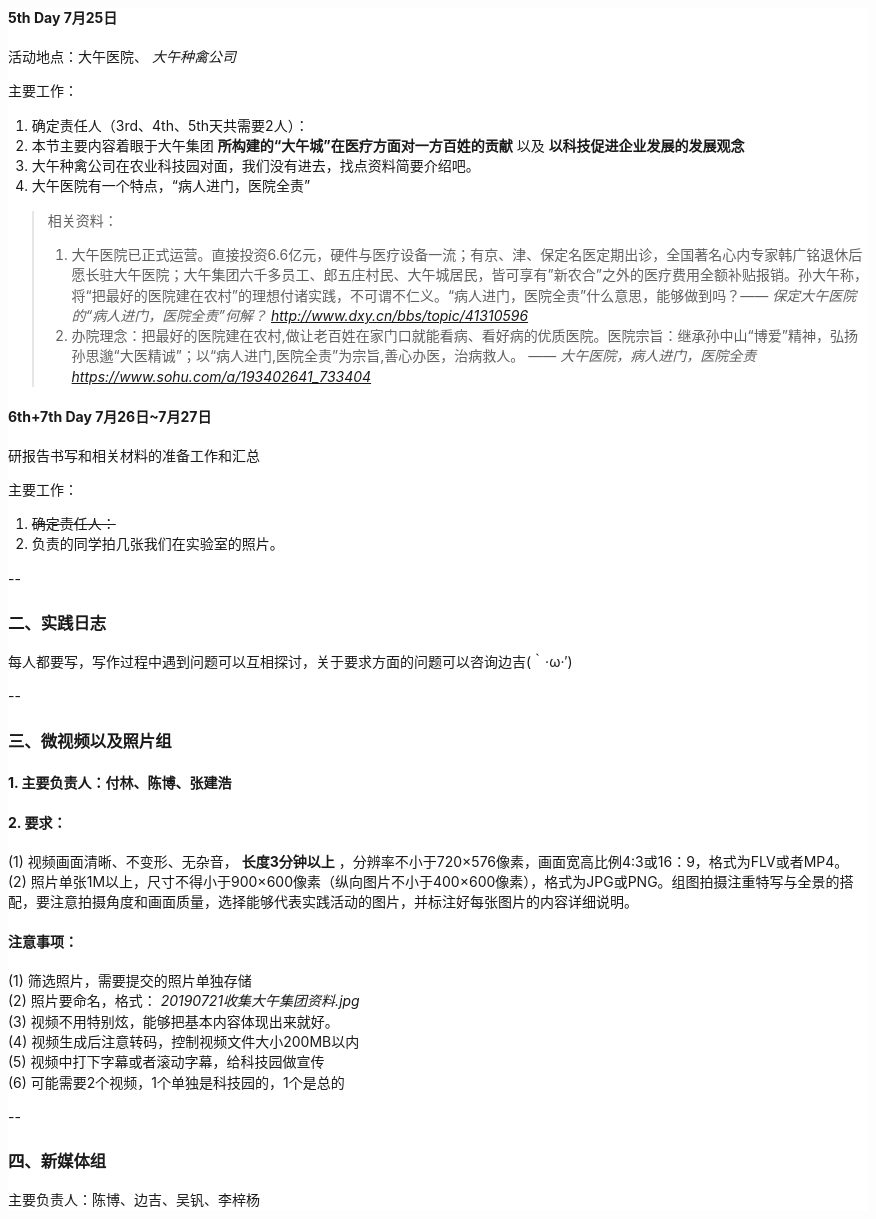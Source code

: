 
#### 5th Day 7月25日  
> 
活动地点：大午医院、 *大午种禽公司*  

主要工作：  
1. 确定责任人（3rd、4th、5th天共需要2人）：  
2. 本节主要内容着眼于大午集团  **所构建的“大午城”在医疗方面对一方百姓的贡献** 以及 **以科技促进企业发展的发展观念**  
3. 大午种禽公司在农业科技园对面，我们没有进去，找点资料简要介绍吧。   
4. 大午医院有一个特点，“病人进门，医院全责”  
> 相关资料：  
> 1. 大午医院已正式运营。直接投资6.6亿元，硬件与医疗设备一流；有京、津、保定名医定期出诊，全国著名心内专家韩广铭退休后愿长驻大午医院；大午集团六千多员工、郎五庄村民、大午城居民，皆可享有”新农合”之外的医疗费用全额补贴报销。孙大午称，将“把最好的医院建在农村”的理想付诸实践，不可谓不仁义。“病人进门，医院全责”什么意思，能够做到吗？—— *保定大午医院的“病人进门，医院全责”何解？ http://www.dxy.cn/bbs/topic/41310596*  
> 2. 办院理念：把最好的医院建在农村,做让老百姓在家门口就能看病、看好病的优质医院。医院宗旨：继承孙中山“博爱”精神，弘扬孙思邈“大医精诚”；以“病人进门,医院全责”为宗旨,善心办医，治病救人。 —— *大午医院，病人进门，医院全责  https://www.sohu.com/a/193402641_733404*  

 
#### 6th+7th Day 7月26日~7月27日
> 
研报告书写和相关材料的准备工作和汇总

主要工作：  
1. ~~确定责任人：~~  
2. 负责的同学拍几张我们在实验室的照片。

--  
### 二、实践日志  
每人都要写，写作过程中遇到问题可以互相探讨，关于要求方面的问题可以咨询边吉(｀·ω·′)  

--  
### 三、微视频以及照片组  
#### 1. 主要负责人：付林、陈博、张建浩  
#### 2. 要求：  
> 
(1) 视频画面清晰、不变形、无杂音， **长度3分钟以上** ，分辨率不小于720×576像素，画面宽高比例4:3或16：9，格式为FLV或者MP4。  
(2) 照片单张1M以上，尺寸不得小于900×600像素（纵向图片不小于400×600像素），格式为JPG或PNG。组图拍摄注重特写与全景的搭配，要注意拍摄角度和画面质量，选择能够代表实践活动的图片，并标注好每张图片的内容详细说明。  

#### 注意事项：  
> 
(1) 筛选照片，需要提交的照片单独存储  
(2) 照片要命名，格式： *20190721收集大午集团资料.jpg*   
(3) 视频不用特别炫，能够把基本内容体现出来就好。  
(4) 视频生成后注意转码，控制视频文件大小200MB以内  
(5) 视频中打下字幕或者滚动字幕，给科技园做宣传  
(6) 可能需要2个视频，1个单独是科技园的，1个是总的  

--  
### 四、新媒体组
主要负责人：陈博、边吉、吴钒、李梓杨  
